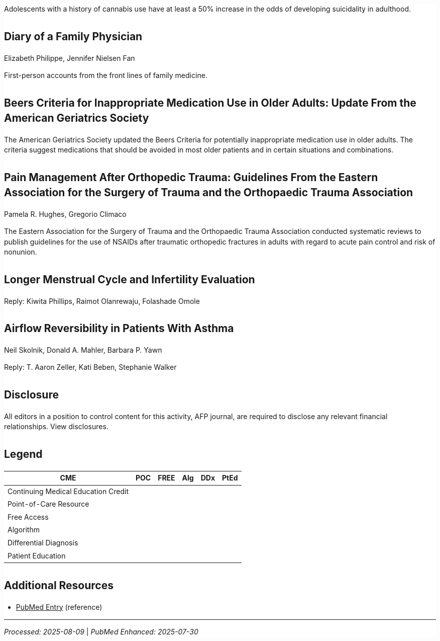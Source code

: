 Adolescents with a history of cannabis use have at least a 50% increase in the odds of developing suicidality in adulthood.

## Diary of a Family Physician

Elizabeth Philippe, Jennifer Nielsen Fan

First-person accounts from the front lines of family medicine.

## Beers Criteria for Inappropriate Medication Use in Older Adults: Update From the American Geriatrics Society

The American Geriatrics Society updated the Beers Criteria for potentially inappropriate medication use in older adults. The criteria suggest medications that should be avoided in most older patients and in certain situations and combinations.

## Pain Management After Orthopedic Trauma: Guidelines From the Eastern Association for the Surgery of Trauma and the Orthopaedic Trauma Association

Pamela R. Hughes, Gregorio Climaco

The Eastern Association for the Surgery of Trauma and the Orthopaedic Trauma Association conducted systematic reviews to publish guidelines for the use of NSAIDs after traumatic orthopedic fractures in adults with regard to acute pain control and risk of nonunion.

## Longer Menstrual Cycle and Infertility Evaluation

Reply: Kiwita Phillips, Raimot Olanrewaju, Folashade Omole

## Airflow Reversibility in Patients With Asthma

Neil Skolnik, Donald A. Mahler, Barbara P. Yawn

Reply: T. Aaron Zeller, Kati Beben, Stephanie Walker

## Disclosure

All editors in a position to control content for this activity, AFP journal, are required to disclose any relevant financial relationships. View disclosures.

## Legend

| CME | POC | FREE | Alg | DDx | PtEd |
|---|---|---|---|---|---|
| Continuing Medical Education Credit |
| Point-of-Care Resource |
| Free Access |
| Algorithm |
| Differential Diagnosis |
| Patient Education |

## Additional Resources

- [PubMed Entry](https://pubmed.ncbi.nlm.nih.gov/38648843/) (reference)

---

*Processed: 2025-08-09* | *PubMed Enhanced: 2025-07-30*
